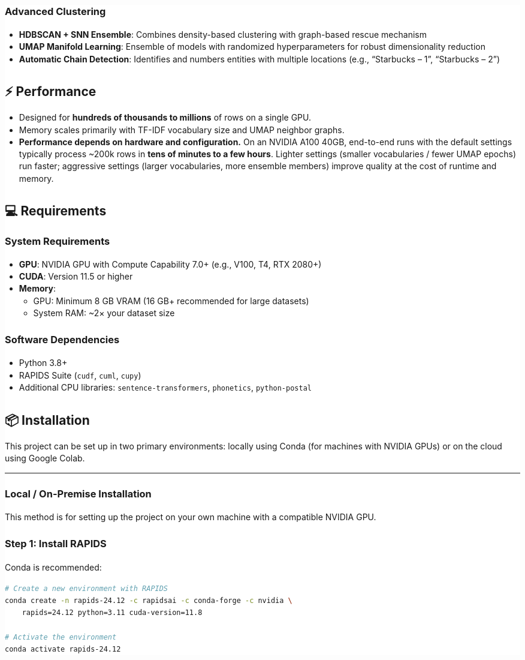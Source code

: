 ### Advanced Clustering
- **HDBSCAN + SNN Ensemble**: Combines density-based clustering with graph-based rescue mechanism
- **UMAP Manifold Learning**: Ensemble of models with randomized hyperparameters for robust dimensionality reduction
- **Automatic Chain Detection**: Identifies and numbers entities with multiple locations (e.g., “Starbucks – 1”, “Starbucks – 2”)

## ⚡ Performance

- Designed for **hundreds of thousands to millions** of rows on a single GPU.
- Memory scales primarily with TF-IDF vocabulary size and UMAP neighbor graphs.
- **Performance depends on hardware and configuration.** On an NVIDIA A100 40GB, end-to-end runs with the default settings typically process ~200k rows in **tens of minutes to a few hours**. Lighter settings (smaller vocabularies / fewer UMAP epochs) run faster; aggressive settings (larger vocabularies, more ensemble members) improve quality at the cost of runtime and memory.

## 💻 Requirements

### System Requirements
- **GPU**: NVIDIA GPU with Compute Capability 7.0+ (e.g., V100, T4, RTX 2080+)
- **CUDA**: Version 11.5 or higher
- **Memory**:
  - GPU: Minimum 8 GB VRAM (16 GB+ recommended for large datasets)
  - System RAM: ~2× your dataset size

### Software Dependencies
- Python 3.8+
- RAPIDS Suite (`cudf`, `cuml`, `cupy`)
- Additional CPU libraries: `sentence-transformers`, `phonetics`, `python-postal`

## 📦 Installation

This project can be set up in two primary environments: locally using Conda (for machines with NVIDIA GPUs) or on the cloud using Google Colab.

---
### Local / On-Premise Installation

This method is for setting up the project on your own machine with a compatible NVIDIA GPU.

### Step 1: Install RAPIDS

Conda is recommended:

```bash
# Create a new environment with RAPIDS
conda create -n rapids-24.12 -c rapidsai -c conda-forge -c nvidia \
    rapids=24.12 python=3.11 cuda-version=11.8

# Activate the environment
conda activate rapids-24.12
```
